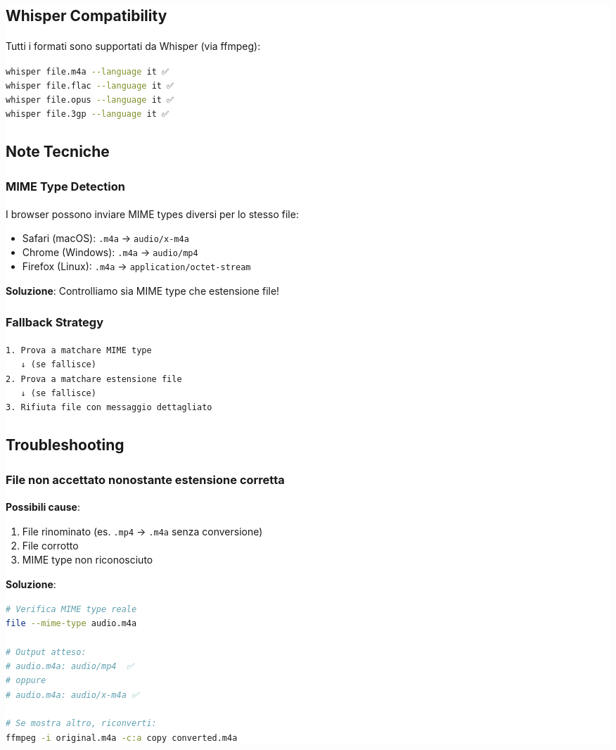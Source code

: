 ## Whisper Compatibility

Tutti i formati sono supportati da Whisper (via ffmpeg):
```bash
whisper file.m4a --language it ✅
whisper file.flac --language it ✅
whisper file.opus --language it ✅
whisper file.3gp --language it ✅
```

## Note Tecniche

### MIME Type Detection
I browser possono inviare MIME types diversi per lo stesso file:
- Safari (macOS): `.m4a` → `audio/x-m4a`
- Chrome (Windows): `.m4a` → `audio/mp4`
- Firefox (Linux): `.m4a` → `application/octet-stream`

**Soluzione**: Controlliamo sia MIME type che estensione file!

### Fallback Strategy
```
1. Prova a matchare MIME type
   ↓ (se fallisce)
2. Prova a matchare estensione file
   ↓ (se fallisce)
3. Rifiuta file con messaggio dettagliato
```

## Troubleshooting

### File non accettato nonostante estensione corretta

**Possibili cause**:
1. File rinominato (es. `.mp4` → `.m4a` senza conversione)
2. File corrotto
3. MIME type non riconosciuto

**Soluzione**:
```bash
# Verifica MIME type reale
file --mime-type audio.m4a

# Output atteso:
# audio.m4a: audio/mp4  ✅
# oppure
# audio.m4a: audio/x-m4a ✅

# Se mostra altro, riconverti:
ffmpeg -i original.m4a -c:a copy converted.m4a
```
